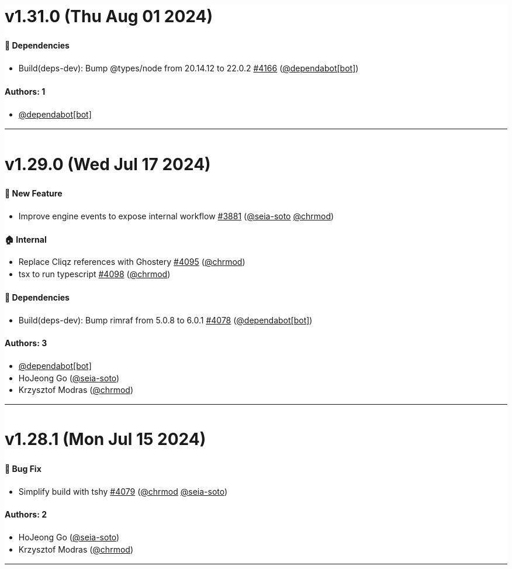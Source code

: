 # v1.31.0 (Thu Aug 01 2024)

#### :nut_and_bolt: Dependencies

- Build(deps-dev): Bump @types/node from 20.14.12 to 22.0.2 [#4166](https://github.com/ghostery/adblocker/pull/4166) ([@dependabot[bot]](https://github.com/dependabot[bot]))

#### Authors: 1

- [@dependabot[bot]](https://github.com/dependabot[bot])

---

# v1.29.0 (Wed Jul 17 2024)

#### :rocket: New Feature

- Improve engine events to expose internal workflow [#3881](https://github.com/ghostery/adblocker/pull/3881) ([@seia-soto](https://github.com/seia-soto) [@chrmod](https://github.com/chrmod))

#### :house: Internal

- Replace Cliqz references with Ghostery [#4095](https://github.com/ghostery/adblocker/pull/4095) ([@chrmod](https://github.com/chrmod))
- tsx to run typescript [#4098](https://github.com/ghostery/adblocker/pull/4098) ([@chrmod](https://github.com/chrmod))

#### :nut_and_bolt: Dependencies

- Build(deps-dev): Bump rimraf from 5.0.8 to 6.0.1 [#4078](https://github.com/ghostery/adblocker/pull/4078) ([@dependabot[bot]](https://github.com/dependabot[bot]))

#### Authors: 3

- [@dependabot[bot]](https://github.com/dependabot[bot])
- HoJeong Go ([@seia-soto](https://github.com/seia-soto))
- Krzysztof Modras ([@chrmod](https://github.com/chrmod))

---

# v1.28.1 (Mon Jul 15 2024)

#### :bug: Bug Fix

- Simplify build with tshy [#4079](https://github.com/ghostery/adblocker/pull/4079) ([@chrmod](https://github.com/chrmod) [@seia-soto](https://github.com/seia-soto))

#### Authors: 2

- HoJeong Go ([@seia-soto](https://github.com/seia-soto))
- Krzysztof Modras ([@chrmod](https://github.com/chrmod))

---